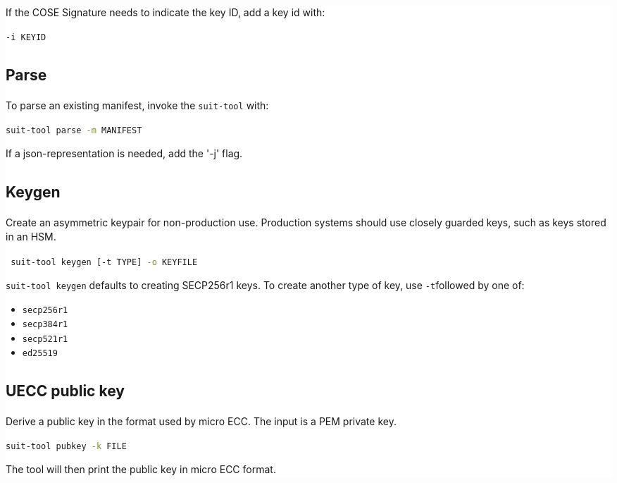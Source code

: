 If the COSE Signature needs to indicate the key ID, add a key id with:

```
-i KEYID
```

## Parse

To parse an existing manifest, invoke the `suit-tool` with:

```sh
suit-tool parse -m MANIFEST
```

If a json-representation is needed, add the '-j' flag.

## Keygen

Create an asymmetric keypair for non-production use. Production systems should use closely guarded keys, such as keys stored in an HSM.

```sh
 suit-tool keygen [-t TYPE] -o KEYFILE
 ```

`suit-tool keygen` defaults to creating SECP256r1 keys. To create another type of key, use `-t`followed by one of:

* `secp256r1`
* `secp384r1`
* `secp521r1`
* `ed25519`

## UECC public key

Derive a public key in the format used by micro ECC. The input is a PEM private key.

```sh
suit-tool pubkey -k FILE
```

The tool will then print the public key in micro ECC format.
